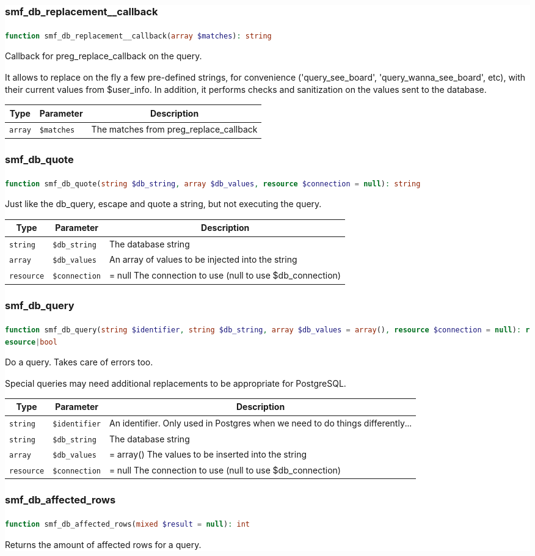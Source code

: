 ### smf_db_replacement__callback

```php
function smf_db_replacement__callback(array $matches): string
```
Callback for preg_replace_callback on the query.

It allows to replace on the fly a few pre-defined strings, for convenience ('query_see_board', 'query_wanna_see_board', etc), with
their current values from $user_info.
In addition, it performs checks and sanitization on the values sent to the database.

Type|Parameter|Description
---|---|---
`array`|`$matches`|The matches from preg\_replace\_callback

### smf_db_quote

```php
function smf_db_quote(string $db_string, array $db_values, resource $connection = null): string
```
Just like the db_query, escape and quote a string, but not executing the query.



Type|Parameter|Description
---|---|---
`string`|`$db_string`|The database string
`array`|`$db_values`|An array of values to be injected into the string
`resource`|`$connection`|= null The connection to use \(null to use $db\_connection\)

### smf_db_query

```php
function smf_db_query(string $identifier, string $db_string, array $db_values = array(), resource $connection = null): resource|bool
```
Do a query.  Takes care of errors too.

Special queries may need additional replacements to be appropriate
for PostgreSQL.

Type|Parameter|Description
---|---|---
`string`|`$identifier`|An identifier\. Only used in Postgres when we need to do things differently\.\.\.
`string`|`$db_string`|The database string
`array`|`$db_values`|= array\(\) The values to be inserted into the string
`resource`|`$connection`|= null The connection to use \(null to use $db\_connection\)

### smf_db_affected_rows

```php
function smf_db_affected_rows(mixed $result = null): int
```
Returns the amount of affected rows for a query.
